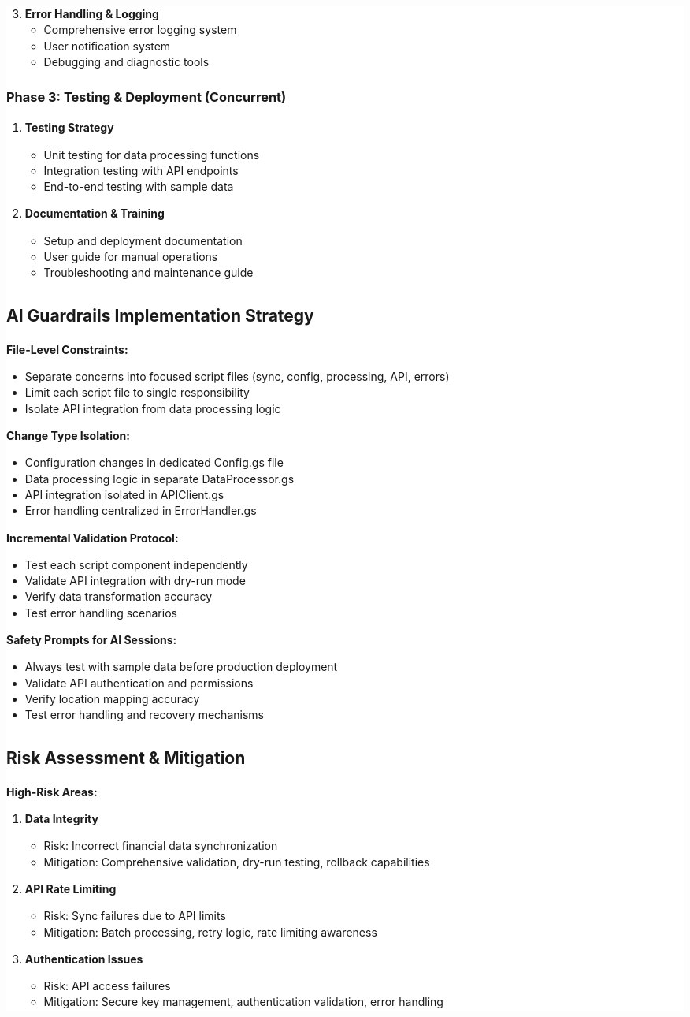 3. **Error Handling & Logging**
   - Comprehensive error logging system
   - User notification system
   - Debugging and diagnostic tools

### Phase 3: Testing & Deployment (Concurrent)
1. **Testing Strategy**
   - Unit testing for data processing functions
   - Integration testing with API endpoints
   - End-to-end testing with sample data

2. **Documentation & Training**
   - Setup and deployment documentation
   - User guide for manual operations
   - Troubleshooting and maintenance guide

## AI Guardrails Implementation Strategy

**File-Level Constraints:**
- Separate concerns into focused script files (sync, config, processing, API, errors)
- Limit each script file to single responsibility
- Isolate API integration from data processing logic

**Change Type Isolation:**
- Configuration changes in dedicated Config.gs file
- Data processing logic in separate DataProcessor.gs
- API integration isolated in APIClient.gs
- Error handling centralized in ErrorHandler.gs

**Incremental Validation Protocol:**
- Test each script component independently
- Validate API integration with dry-run mode
- Verify data transformation accuracy
- Test error handling scenarios

**Safety Prompts for AI Sessions:**
- Always test with sample data before production deployment
- Validate API authentication and permissions
- Verify location mapping accuracy
- Test error handling and recovery mechanisms

## Risk Assessment & Mitigation

**High-Risk Areas:**
1. **Data Integrity**
   - Risk: Incorrect financial data synchronization
   - Mitigation: Comprehensive validation, dry-run testing, rollback capabilities

2. **API Rate Limiting**
   - Risk: Sync failures due to API limits
   - Mitigation: Batch processing, retry logic, rate limiting awareness

3. **Authentication Issues**
   - Risk: API access failures
   - Mitigation: Secure key management, authentication validation, error handling
